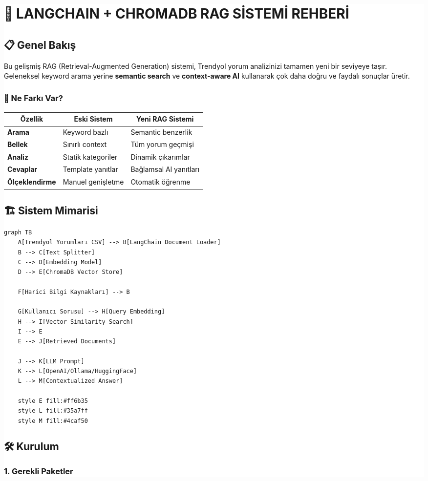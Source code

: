 # 🚀 LANGCHAIN + CHROMADB RAG SİSTEMİ REHBERİ

## 📋 Genel Bakış

Bu gelişmiş RAG (Retrieval-Augmented Generation) sistemi, Trendyol yorum analizinizi tamamen yeni bir seviyeye taşır. Geleneksel keyword arama yerine **semantic search** ve **context-aware AI** kullanarak çok daha doğru ve faydalı sonuçlar üretir.

### 🎯 Ne Farkı Var?

| Özellik | Eski Sistem | Yeni RAG Sistemi |
|---------|-------------|------------------|
| **Arama** | Keyword bazlı | Semantic benzerlik |
| **Bellek** | Sınırlı context | Tüm yorum geçmişi |
| **Analiz** | Statik kategoriler | Dinamik çıkarımlar |
| **Cevaplar** | Template yanıtlar | Bağlamsal AI yanıtları |
| **Ölçeklendirme** | Manuel genişletme | Otomatik öğrenme |

## 🏗️ Sistem Mimarisi

```mermaid
graph TB
    A[Trendyol Yorumları CSV] --> B[LangChain Document Loader]
    B --> C[Text Splitter]
    C --> D[Embedding Model]
    D --> E[ChromaDB Vector Store]
    
    F[Harici Bilgi Kaynakları] --> B
    
    G[Kullanıcı Sorusu] --> H[Query Embedding]
    H --> I[Vector Similarity Search]
    I --> E
    E --> J[Retrieved Documents]
    
    J --> K[LLM Prompt]
    K --> L[OpenAI/Ollama/HuggingFace]
    L --> M[Contextualized Answer]
    
    style E fill:#ff6b35
    style L fill:#35a7ff
    style M fill:#4caf50
```

## 🛠️ Kurulum

### 1. Gerekli Paketler

